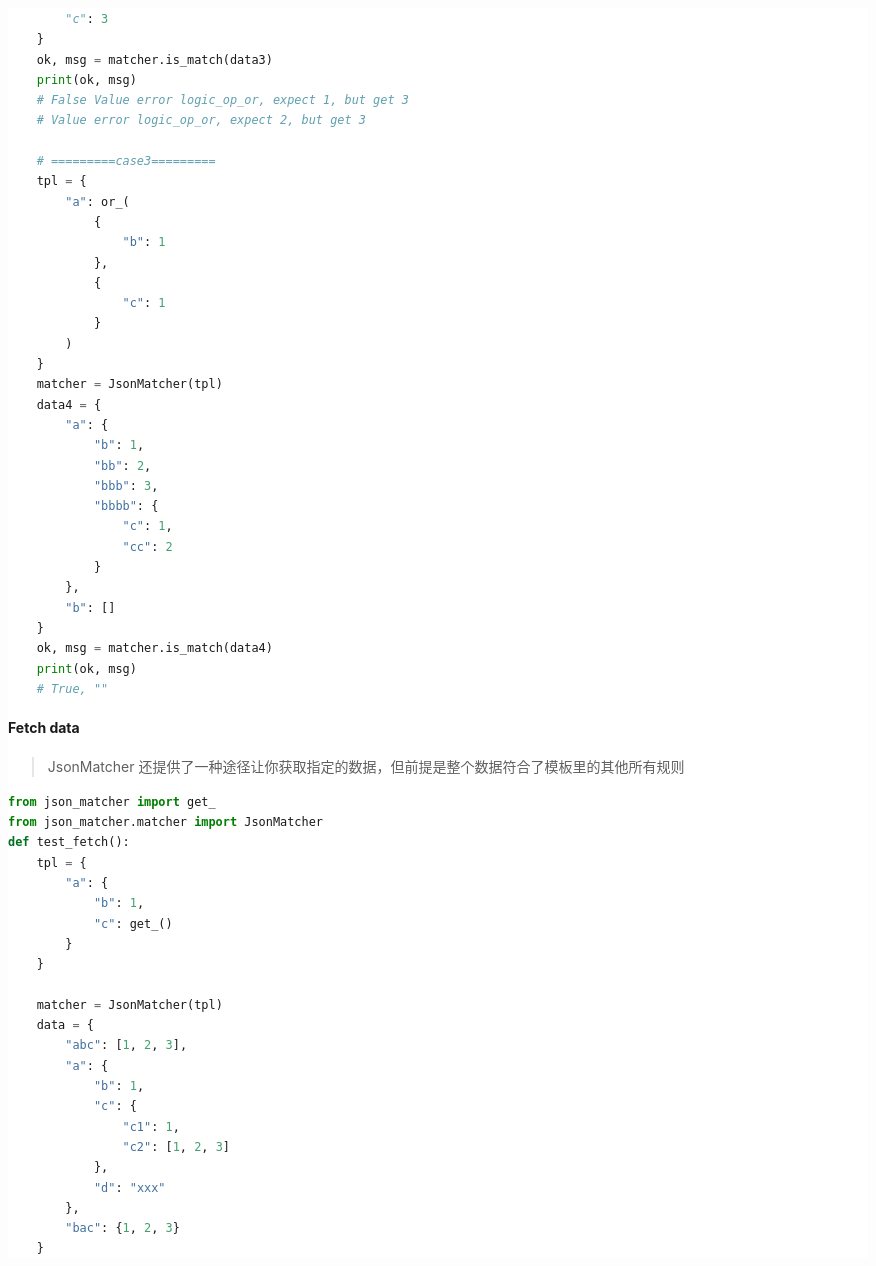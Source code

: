 ```python
        "c": 3
    }
    ok, msg = matcher.is_match(data3)
    print(ok, msg)
    # False Value error logic_op_or, expect 1, but get 3
    # Value error logic_op_or, expect 2, but get 3

    # =========case3=========
    tpl = {
        "a": or_(
            {
                "b": 1
            },
            {
                "c": 1
            }
        )
    }
    matcher = JsonMatcher(tpl)
    data4 = {
        "a": {
            "b": 1,
            "bb": 2,
            "bbb": 3,
            "bbbb": {
                "c": 1,
                "cc": 2
            }
        },
        "b": []
    }
    ok, msg = matcher.is_match(data4)
    print(ok, msg)
    # True, ""
```

#### Fetch data
> JsonMatcher 还提供了一种途径让你获取指定的数据，但前提是整个数据符合了模板里的其他所有规则
```python
from json_matcher import get_
from json_matcher.matcher import JsonMatcher
def test_fetch():
    tpl = {
        "a": {
            "b": 1,
            "c": get_()
        }
    }

    matcher = JsonMatcher(tpl)
    data = {
        "abc": [1, 2, 3],
        "a": {
            "b": 1,
            "c": {
                "c1": 1,
                "c2": [1, 2, 3]
            },
            "d": "xxx"
        },
        "bac": {1, 2, 3}
    }

```